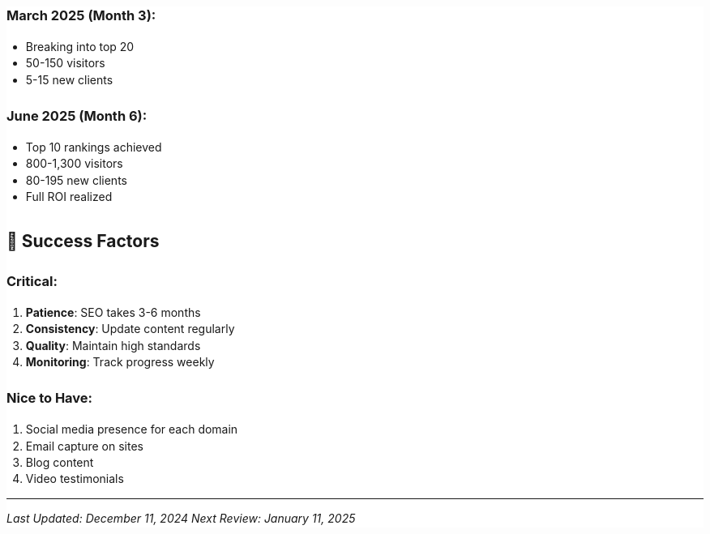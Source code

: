 ### March 2025 (Month 3):
- Breaking into top 20
- 50-150 visitors
- 5-15 new clients

### June 2025 (Month 6):
- Top 10 rankings achieved
- 800-1,300 visitors
- 80-195 new clients
- Full ROI realized

## 🔑 Success Factors

### Critical:
1. **Patience**: SEO takes 3-6 months
2. **Consistency**: Update content regularly
3. **Quality**: Maintain high standards
4. **Monitoring**: Track progress weekly

### Nice to Have:
1. Social media presence for each domain
2. Email capture on sites
3. Blog content
4. Video testimonials

---

*Last Updated: December 11, 2024*
*Next Review: January 11, 2025*